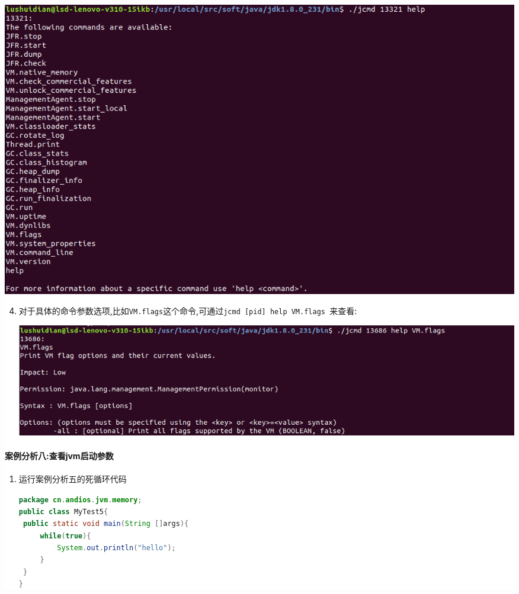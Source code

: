    ![](img/jcmd04.png)

4. 对于具体的命令参数选项,比如`VM.flags`这个命令,可通过`jcmd [pid] help VM.flags `来查看:

   ![](img/jcmd05.png)

#### 案例分析八:查看jvm启动参数

1. 运行案例分析五的死循环代码

   ```java
   package cn.andios.jvm.memory;
   public class MyTest5{
   	public static void main(String []args){
   		while(true){
   			System.out.println("hello");
   		}
   	}
   }
   ```
